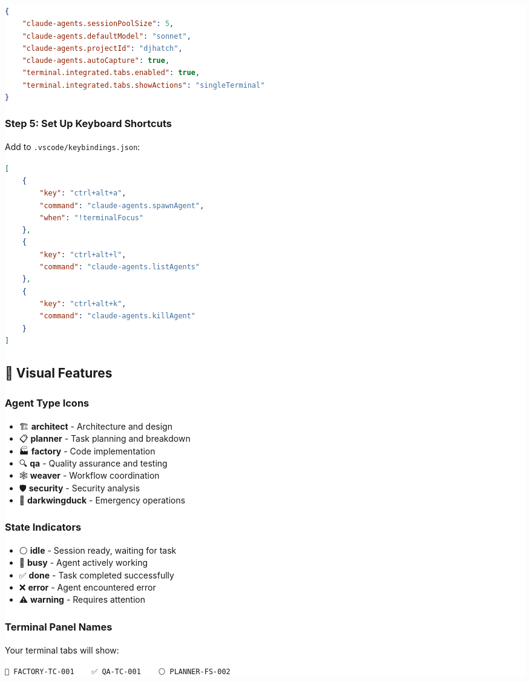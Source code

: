 ```json
{
    "claude-agents.sessionPoolSize": 5,
    "claude-agents.defaultModel": "sonnet",
    "claude-agents.projectId": "djhatch",
    "claude-agents.autoCapture": true,
    "terminal.integrated.tabs.enabled": true,
    "terminal.integrated.tabs.showActions": "singleTerminal"
}
```

### Step 5: Set Up Keyboard Shortcuts

Add to `.vscode/keybindings.json`:

```json
[
    {
        "key": "ctrl+alt+a",
        "command": "claude-agents.spawnAgent",
        "when": "!terminalFocus"
    },
    {
        "key": "ctrl+alt+l",
        "command": "claude-agents.listAgents"
    },
    {
        "key": "ctrl+alt+k",
        "command": "claude-agents.killAgent"
    }
]
```

## 🎨 Visual Features

### Agent Type Icons
- 🏗️ **architect** - Architecture and design
- 📋 **planner** - Task planning and breakdown  
- 🏭 **factory** - Code implementation
- 🔍 **qa** - Quality assurance and testing
- 🕸️ **weaver** - Workflow coordination
- 🛡️ **security** - Security analysis
- 🦆 **darkwingduck** - Emergency operations

### State Indicators
- ⚪ **idle** - Session ready, waiting for task
- 🔵 **busy** - Agent actively working
- ✅ **done** - Task completed successfully
- ❌ **error** - Agent encountered error
- ⚠️ **warning** - Requires attention

### Terminal Panel Names
Your terminal tabs will show:
```
🔵 FACTORY-TC-001    ✅ QA-TC-001    ⚪ PLANNER-FS-002
```
